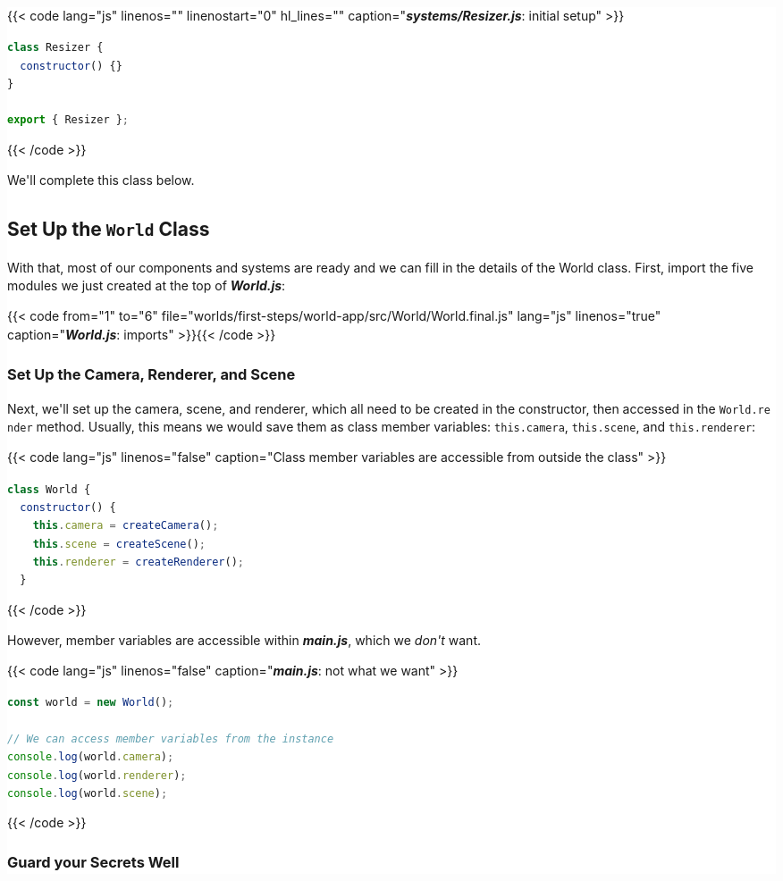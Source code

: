 {{< code lang="js" linenos="" linenostart="0" hl_lines="" caption="_**systems/Resizer.js**_: initial setup" >}}
``` js
class Resizer {
  constructor() {}
}

export { Resizer };
```
{{< /code >}}

We'll complete this class below.

## Set Up the `World` Class

With that, most of our components and systems are ready and we can fill in the details of the World class. First, import the five modules we just created at the top of _**World.js**_:

{{< code from="1" to="6" file="worlds/first-steps/world-app/src/World/World.final.js" lang="js" linenos="true"
caption="_**World.js**_: imports" >}}{{< /code >}}

### Set Up the Camera, Renderer, and Scene

Next, we'll set up the camera, scene, and renderer, which all need to be created in the constructor, then accessed in the `World.render` method. Usually, this means we would save them as class member variables: `this.camera`, `this.scene`, and `this.renderer`:

{{< code lang="js" linenos="false" caption="Class member variables are accessible from outside the class" >}}
``` js
class World {
  constructor() {
    this.camera = createCamera();
    this.scene = createScene();
    this.renderer = createRenderer();
  }
```
{{< /code >}}

However, member variables are accessible within _**main.js**_, which we _don't_ want.

{{< code lang="js" linenos="false" caption="_**main.js**_: not what we want" >}}
``` js
const world = new World();

// We can access member variables from the instance
console.log(world.camera);
console.log(world.renderer);
console.log(world.scene);
```
{{< /code >}}

### Guard your Secrets Well
